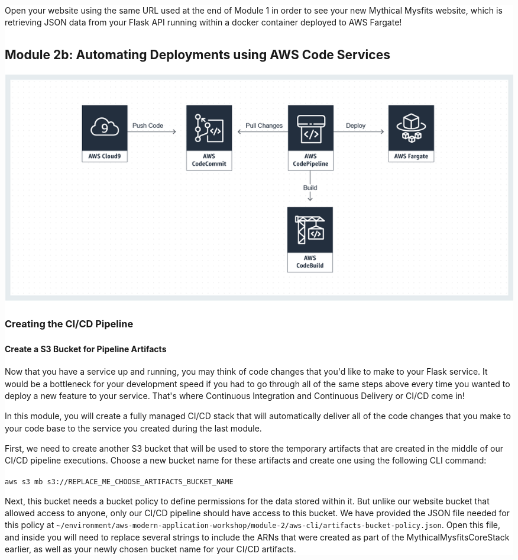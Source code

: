  Open your website using the same URL used at the end of Module 1 in order to see your new Mythical Mysfits website, which is retrieving JSON data from your Flask API running within a docker container deployed to AWS Fargate!


## Module 2b: Automating Deployments using AWS Code Services

![Architecture](/images/module-2/architecture-module-2b.png)


### Creating the CI/CD Pipeline

#### Create a S3 Bucket for Pipeline Artifacts

Now that you have a service up and running, you may think of code changes that you'd like to make to your Flask service.  It would be a bottleneck for your development speed if you had to go through all of the same steps above every time you wanted to deploy a new feature to your service. That's where Continuous Integration and Continuous Delivery or CI/CD come in!

In this module, you will create a fully managed CI/CD stack that will automatically deliver all of the code changes that you make to your code base to the service you created during the last module.  

First, we need to create another S3 bucket that will be used to store the temporary artifacts that are created in the middle of our CI/CD pipeline executions.  Choose a new bucket name for these artifacts and create one using the following CLI command:

```
aws s3 mb s3://REPLACE_ME_CHOOSE_ARTIFACTS_BUCKET_NAME
```

Next, this bucket needs a bucket policy to define permissions for the data stored within it. But unlike our website bucket that allowed access to anyone, only our CI/CD pipeline should have access to this bucket.  We have provided the JSON file needed for this policy at `~/environment/aws-modern-application-workshop/module-2/aws-cli/artifacts-bucket-policy.json`.  Open this file, and inside you will need to replace several strings to include the ARNs that were created as part of the MythicalMysfitsCoreStack earlier, as well as your newly chosen bucket name for your CI/CD artifacts.
